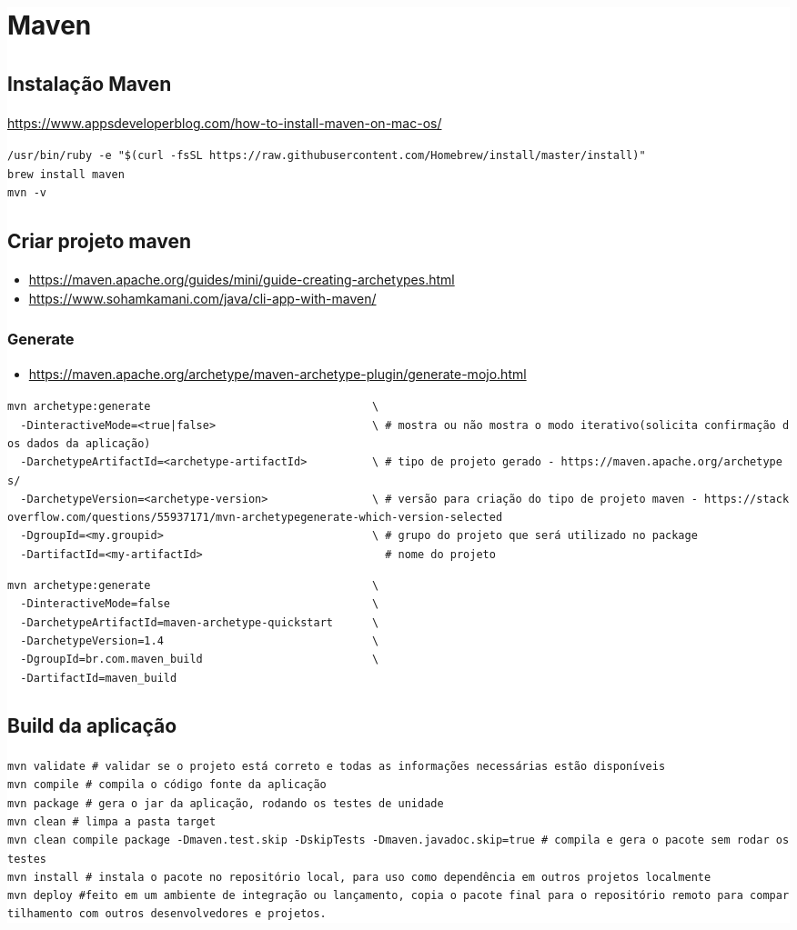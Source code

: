 # Maven

## Instalação Maven
https://www.appsdeveloperblog.com/how-to-install-maven-on-mac-os/

```shell
/usr/bin/ruby -e "$(curl -fsSL https://raw.githubusercontent.com/Homebrew/install/master/install)"
brew install maven
mvn -v
```

## Criar projeto maven
- https://maven.apache.org/guides/mini/guide-creating-archetypes.html
- https://www.sohamkamani.com/java/cli-app-with-maven/

### Generate
- https://maven.apache.org/archetype/maven-archetype-plugin/generate-mojo.html

```shell
mvn archetype:generate                                  \
  -DinteractiveMode=<true|false>                        \ # mostra ou não mostra o modo iterativo(solicita confirmação dos dados da aplicação) 
  -DarchetypeArtifactId=<archetype-artifactId>          \ # tipo de projeto gerado - https://maven.apache.org/archetypes/
  -DarchetypeVersion=<archetype-version>                \ # versão para criação do tipo de projeto maven - https://stackoverflow.com/questions/55937171/mvn-archetypegenerate-which-version-selected
  -DgroupId=<my.groupid>                                \ # grupo do projeto que será utilizado no package
  -DartifactId=<my-artifactId>                            # nome do projeto
```

```shell
mvn archetype:generate                                  \
  -DinteractiveMode=false                               \
  -DarchetypeArtifactId=maven-archetype-quickstart      \
  -DarchetypeVersion=1.4                                \
  -DgroupId=br.com.maven_build                          \
  -DartifactId=maven_build 
```

## Build da aplicação
```shell
mvn validate # validar se o projeto está correto e todas as informações necessárias estão disponíveis
mvn compile # compila o código fonte da aplicação
mvn package # gera o jar da aplicação, rodando os testes de unidade
mvn clean # limpa a pasta target
mvn clean compile package -Dmaven.test.skip -DskipTests -Dmaven.javadoc.skip=true # compila e gera o pacote sem rodar os testes
mvn install # instala o pacote no repositório local, para uso como dependência em outros projetos localmente
mvn deploy #feito em um ambiente de integração ou lançamento, copia o pacote final para o repositório remoto para compartilhamento com outros desenvolvedores e projetos.
```
